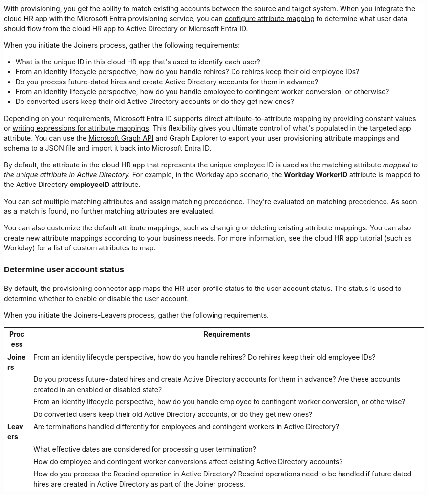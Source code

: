 With provisioning, you get the ability to match existing accounts between the source and target system. When you integrate the cloud HR app with the Microsoft Entra provisioning service, you can [configure attribute mapping](~/identity/app-provisioning/configure-automatic-user-provisioning-portal.md#mappings) to determine what user data should flow from the cloud HR app to Active Directory or Microsoft Entra ID.

When you initiate the Joiners process, gather the following requirements:

- What is the unique ID in this cloud HR app that's used to identify each user?
- From an identity lifecycle perspective, how do you handle rehires? Do rehires keep their old employee IDs?
- Do you process future-dated hires and create Active Directory accounts for them in advance?
- From an identity lifecycle perspective, how do you handle employee to contingent worker conversion, or otherwise?
- Do converted users keep their old Active Directory accounts or do they get new ones?

Depending on your requirements, Microsoft Entra ID supports direct attribute-to-attribute mapping by providing constant values or [writing expressions for attribute mappings](~/identity/app-provisioning/functions-for-customizing-application-data.md). This flexibility gives you ultimate control of what's populated in the targeted app attribute. You can use the [Microsoft Graph API](~/identity/app-provisioning/export-import-provisioning-configuration.md) and Graph Explorer to export your user provisioning attribute mappings and schema to a JSON file and import it back into Microsoft Entra ID.

By default, the attribute in the cloud HR app that represents the unique employee ID is used as the matching attribute *mapped to the unique attribute in Active Directory.* For example, in the Workday app scenario, the **Workday** **WorkerID** attribute is mapped to the Active Directory **employeeID** attribute.

You can set multiple matching attributes and assign matching precedence. They're evaluated on matching precedence. As soon as a match is found, no further matching attributes are evaluated.

You can also [customize the default attribute mappings](~/identity/app-provisioning/customize-application-attributes.md#understanding-attribute-mapping-types), such as changing or deleting existing attribute mappings. You can also create new attribute mappings according to your business needs. For more information, see the cloud HR app tutorial (such as [Workday](~/identity/saas-apps/workday-inbound-tutorial.md#managing-your-configuration)) for a list of custom attributes to map.

### Determine user account status

By default, the provisioning connector app maps the HR user profile status to the user account status. The status is used to determine whether to enable or disable the user account.

When you initiate the Joiners-Leavers process, gather the following requirements.

| Process | Requirements |
| - | - |
| **Joiners** | From an identity lifecycle perspective, how do you handle rehires? Do rehires keep their old employee IDs? |
| | Do you process future-dated hires and create Active Directory accounts for them in advance? Are these accounts created in an enabled or disabled state? |
| | From an identity lifecycle perspective, how do you handle employee to contingent worker conversion, or otherwise? |
| | Do converted users keep their old Active Directory accounts, or do they get new ones? |
| **Leavers** | Are terminations handled differently for employees and contingent workers in Active Directory? |
| | What effective dates are considered for processing user termination? |
| | How do employee and contingent worker conversions affect existing Active Directory accounts? |
| | How do you process the Rescind operation in Active Directory? Rescind operations need to be handled if future dated hires are created in Active Directory as part of the Joiner process. |
